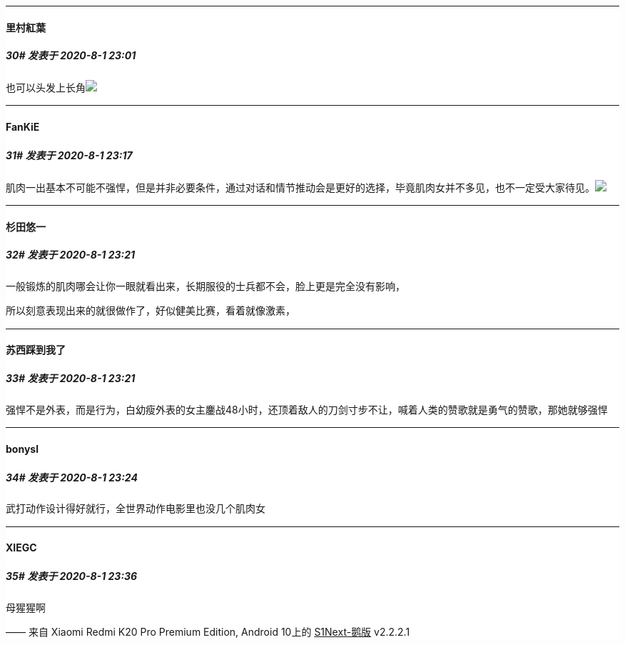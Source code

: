 
-----

####  里村紅葉  
##### 30#       发表于 2020-8-1 23:01


也可以头发上长角<img src="https://static.saraba1st.com/image/smiley/face2017/067.png" referrerpolicy="no-referrer">


-----

####  FanKiE  
##### 31#       发表于 2020-8-1 23:17


肌肉一出基本不可能不强悍，但是并非必要条件，通过对话和情节推动会是更好的选择，毕竟肌肉女并不多见，也不一定受大家待见。<img src="https://static.saraba1st.com/image/smiley/face2017/059.png" referrerpolicy="no-referrer">


-----

####  杉田悠一  
##### 32#       发表于 2020-8-1 23:21


一般锻炼的肌肉哪会让你一眼就看出来，长期服役的士兵都不会，脸上更是完全没有影响，

所以刻意表现出来的就很做作了，好似健美比赛，看着就像激素，


-----

####  苏西踩到我了  
##### 33#       发表于 2020-8-1 23:21


强悍不是外表，而是行为，白幼瘦外表的女主鏖战48小时，还顶着敌人的刀剑寸步不让，喊着人类的赞歌就是勇气的赞歌，那她就够强悍


-----

####  bonysl  
##### 34#       发表于 2020-8-1 23:24


武打动作设计得好就行，全世界动作电影里也没几个肌肉女


-----

####  XIEGC  
##### 35#       发表于 2020-8-1 23:36


母猩猩啊

—— 来自 Xiaomi Redmi K20 Pro Premium Edition, Android 10上的 [S1Next-鹅版](https://github.com/ykrank/S1-Next/releases) v2.2.2.1
